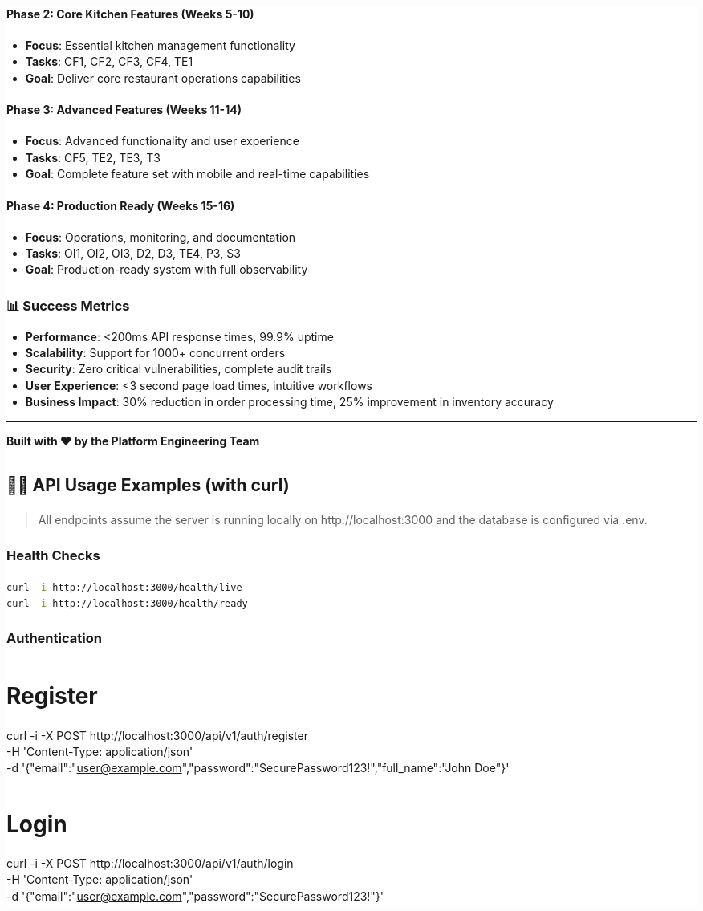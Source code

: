 #### Phase 2: Core Kitchen Features (Weeks 5-10)
- **Focus**: Essential kitchen management functionality
- **Tasks**: CF1, CF2, CF3, CF4, TE1
- **Goal**: Deliver core restaurant operations capabilities

#### Phase 3: Advanced Features (Weeks 11-14)
- **Focus**: Advanced functionality and user experience
- **Tasks**: CF5, TE2, TE3, T3
- **Goal**: Complete feature set with mobile and real-time capabilities

#### Phase 4: Production Ready (Weeks 15-16)
- **Focus**: Operations, monitoring, and documentation
- **Tasks**: OI1, OI2, OI3, D2, D3, TE4, P3, S3
- **Goal**: Production-ready system with full observability

### 📊 Success Metrics

- **Performance**: <200ms API response times, 99.9% uptime
- **Scalability**: Support for 1000+ concurrent orders
- **Security**: Zero critical vulnerabilities, complete audit trails
- **User Experience**: <3 second page load times, intuitive workflows
- **Business Impact**: 30% reduction in order processing time, 25% improvement in inventory accuracy

---

**Built with ❤️ by the Platform Engineering Team**

## 🧑‍💻 API Usage Examples (with curl)

> All endpoints assume the server is running locally on http://localhost:3000 and the database is configured via .env.

### Health Checks
```bash
curl -i http://localhost:3000/health/live
curl -i http://localhost:3000/health/ready
```

### Authentication
# Register
curl -i -X POST http://localhost:3000/api/v1/auth/register \
  -H 'Content-Type: application/json' \
  -d '{"email":"user@example.com","password":"SecurePassword123!","full_name":"John Doe"}'

# Login
curl -i -X POST http://localhost:3000/api/v1/auth/login \
  -H 'Content-Type: application/json' \
  -d '{"email":"user@example.com","password":"SecurePassword123!"}'
